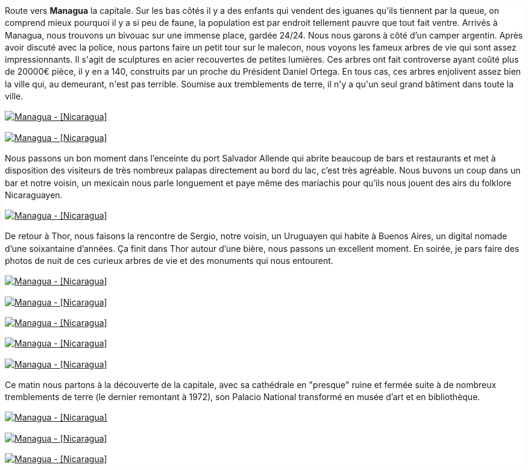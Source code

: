 Route vers **Managua** la capitale. Sur les bas côtés il y a des enfants qui vendent des iguanes qu'ils tiennent par la queue, on comprend mieux pourquoi il y a si peu de faune, la population est par endroit tellement pauvre que tout fait ventre. Arrivés à Managua, nous trouvons un bivouac sur une immense place, gardée 24/24. Nous nous garons à côté d’un camper argentin. Après avoir discuté avec la police, nous partons faire un petit tour sur le malecon, nous voyons les fameux arbres de vie qui sont assez impressionnants. Il s'agit de sculptures en acier recouvertes de petites lumières. Ces arbres ont fait controverse ayant coûté plus de 20000€ pièce, il y en a 140, construits par un proche du Président Daniel Ortega. En tous cas, ces arbres enjolivent assez bien la ville qui, au demeurant, n'est pas terrible. Soumise aux tremblements de terre, il n'y a qu'un seul grand bâtiment dans toute la ville.

<a data-flickr-embed="true" data-footer="true" href="https://www.flickr.com/photos/2ozr/49430526912/in/datetaken/" title="Managua - [Nicaragua]"><img src="https://live.staticflickr.com/65535/49430526912_f99b9af5bf_z.jpg" width="2048" height="1152" alt="Managua - [Nicaragua]"></a><script async src="//embedr.flickr.com/assets/client-code.js" charset="utf-8"></script>

<a data-flickr-embed="true" data-footer="true" href="https://www.flickr.com/photos/2ozr/49429828623/in/datetaken/" title="Managua - [Nicaragua]"><img src="https://live.staticflickr.com/65535/49429828623_cc4fdfe212_z.jpg" width="2048" height="1152" alt="Managua - [Nicaragua]"></a><script async src="//embedr.flickr.com/assets/client-code.js" charset="utf-8"></script>

Nous passons un bon moment dans l’enceinte du port Salvador Allende qui abrite beaucoup de bars et restaurants et met à disposition des visiteurs de très nombreux palapas directement au bord du lac, c’est très agréable. Nous buvons un coup dans un bar et notre voisin, un mexicain nous parle longuement et paye même des mariachis pour qu’ils nous jouent des airs du folklore Nicaraguayen.

<a data-flickr-embed="true" data-footer="true" href="https://www.flickr.com/photos/2ozr/49429828518/in/datetaken/" title="Managua - [Nicaragua]"><img src="https://live.staticflickr.com/65535/49429828518_41df45017f_z.jpg" width="2048" height="1152" alt="Managua - [Nicaragua]"></a><script async src="//embedr.flickr.com/assets/client-code.js" charset="utf-8"></script>

De retour à Thor, nous faisons la rencontre de Sergio, notre voisin, un Uruguayen qui habite à Buenos Aires, un digital nomade d’une soixantaine d’années. Ça finit dans Thor autour d’une bière, nous passons un excellent moment. En soirée, je pars faire des photos de nuit de ces curieux arbres de vie et des monuments qui nous entourent.

<a data-flickr-embed="true" data-footer="true" href="https://www.flickr.com/photos/2ozr/49430526262/in/datetaken/" title="Managua - [Nicaragua]"><img src="https://live.staticflickr.com/65535/49430526262_0f503e214e_z.jpg" width="2048" height="1152" alt="Managua - [Nicaragua]"></a><script async src="//embedr.flickr.com/assets/client-code.js" charset="utf-8"></script>

<a data-flickr-embed="true" data-footer="true" href="https://www.flickr.com/photos/2ozr/49429826828/in/datetaken/" title="Managua - [Nicaragua]"><img src="https://live.staticflickr.com/65535/49429826828_aa7f64011f_z.jpg" width="2048" height="1152" alt="Managua - [Nicaragua]"></a><script async src="//embedr.flickr.com/assets/client-code.js" charset="utf-8"></script>

<a data-flickr-embed="true" data-footer="true" href="https://www.flickr.com/photos/2ozr/49430525842/in/datetaken/" title="Managua - [Nicaragua]"><img src="https://live.staticflickr.com/65535/49430525842_a797351cac_z.jpg" width="2048" height="1152" alt="Managua - [Nicaragua]"></a><script async src="//embedr.flickr.com/assets/client-code.js" charset="utf-8"></script>

<a data-flickr-embed="true" data-footer="true" href="https://www.flickr.com/photos/2ozr/49430526007/in/datetaken/" title="Managua - [Nicaragua]"><img src="https://live.staticflickr.com/65535/49430526007_776d345df2_z.jpg" width="2048" height="1152" alt="Managua - [Nicaragua]"></a><script async src="//embedr.flickr.com/assets/client-code.js" charset="utf-8"></script>

<a data-flickr-embed="true" data-footer="true" href="https://www.flickr.com/photos/2ozr/49430524962/in/datetaken/" title="Managua - [Nicaragua]"><img src="https://live.staticflickr.com/65535/49430524962_b095468a12_z.jpg" width="2048" height="1152" alt="Managua - [Nicaragua]"></a><script async src="//embedr.flickr.com/assets/client-code.js" charset="utf-8"></script>

Ce matin nous partons à la découverte de la capitale, avec sa cathédrale en "presque" ruine et fermée suite à de nombreux tremblements de terre (le dernier remontant à 1972), son Palacio National transformé en musée d’art et en bibliothèque.

<a data-flickr-embed="true" data-footer="true" href="https://www.flickr.com/photos/2ozr/49430303231/in/datetaken/" title="Managua - [Nicaragua]"><img src="https://live.staticflickr.com/65535/49430303231_3a069ca55a_z.jpg" width="2048" height="1152" alt="Managua - [Nicaragua]"></a><script async src="//embedr.flickr.com/assets/client-code.js" charset="utf-8"></script>

<a data-flickr-embed="true" data-footer="true" href="https://www.flickr.com/photos/2ozr/49430522812/in/datetaken/" title="Managua - [Nicaragua]"><img src="https://live.staticflickr.com/65535/49430522812_d28bce3336_z.jpg" width="2048" height="1152" alt="Managua - [Nicaragua]"></a><script async src="//embedr.flickr.com/assets/client-code.js" charset="utf-8"></script>

<a data-flickr-embed="true" data-footer="true" href="https://www.flickr.com/photos/2ozr/49431547757/in/datetaken/" title="Managua - [Nicaragua]"><img src="https://live.staticflickr.com/65535/49431547757_92429dfeac_z.jpg" width="2048" height="1152" alt="Managua - [Nicaragua]"></a><script async src="//embedr.flickr.com/assets/client-code.js" charset="utf-8"></script>
